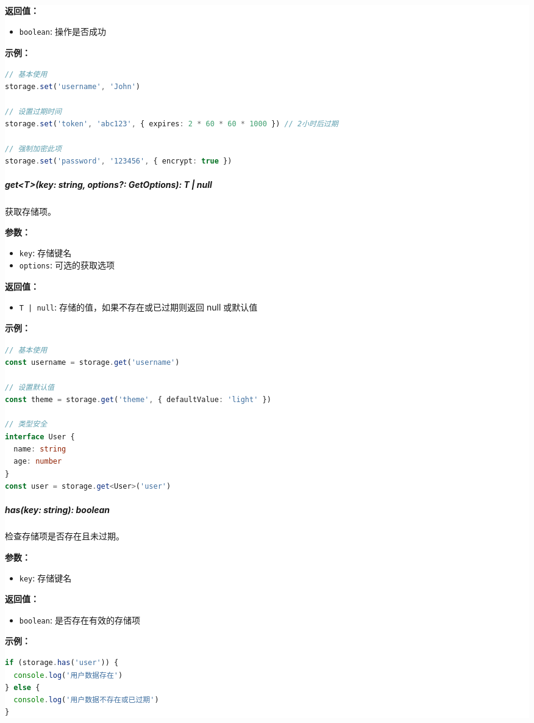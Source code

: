 **返回值：**
- `boolean`: 操作是否成功

**示例：**
```typescript
// 基本使用
storage.set('username', 'John')

// 设置过期时间
storage.set('token', 'abc123', { expires: 2 * 60 * 60 * 1000 }) // 2小时后过期

// 强制加密此项
storage.set('password', '123456', { encrypt: true })
```

##### get\<T\>(key: string, options?: GetOptions): T | null

获取存储项。

**参数：**
- `key`: 存储键名
- `options`: 可选的获取选项

**返回值：**
- `T | null`: 存储的值，如果不存在或已过期则返回 null 或默认值

**示例：**
```typescript
// 基本使用
const username = storage.get('username')

// 设置默认值
const theme = storage.get('theme', { defaultValue: 'light' })

// 类型安全
interface User {
  name: string
  age: number
}
const user = storage.get<User>('user')
```

##### has(key: string): boolean

检查存储项是否存在且未过期。

**参数：**
- `key`: 存储键名

**返回值：**
- `boolean`: 是否存在有效的存储项

**示例：**
```typescript
if (storage.has('user')) {
  console.log('用户数据存在')
} else {
  console.log('用户数据不存在或已过期')
}
```
